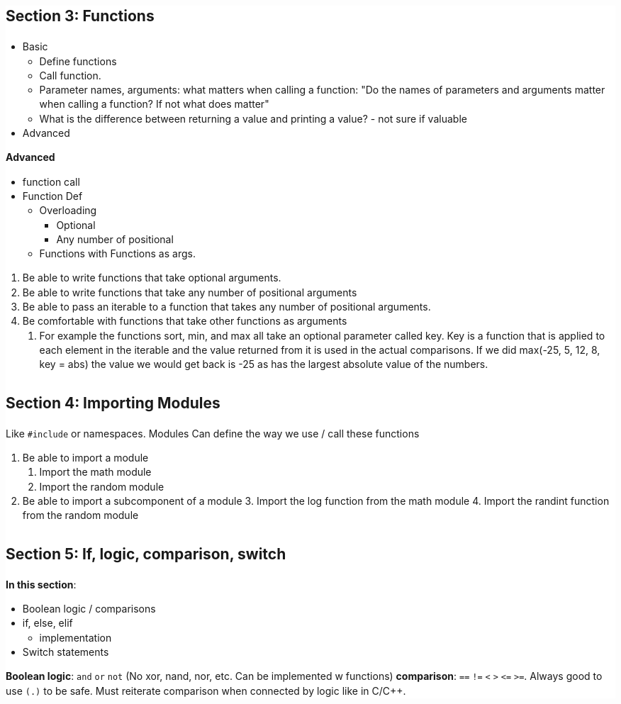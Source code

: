 
## Section 3: Functions
- Basic
	- Define functions
	- Call function. 
	- Parameter names, arguments: what matters when calling a function: "Do the names of parameters and arguments matter when calling a function? If not what does matter"
	- What is the difference between returning a value and printing a value? - not sure if valuable
- Advanced

**Advanced**
- function call
- Function Def
	- Overloading
		- Optional
		- Any number of positional
	- Functions with Functions as args. 

1. Be able to write functions that take optional arguments.
2. Be able to write functions that take any number of positional arguments
3. Be able to pass an iterable to a function that takes any number of positional arguments.
4. Be comfortable with functions that take other functions as arguments
    1. For example the functions sort, min, and max all take an optional parameter called key. Key is a function that is applied to each element in the iterable and the value returned from it is used in the actual comparisons. If we did max(-25, 5, 12, 8, key = abs) the value we would get back is -25 as has the largest absolute value of the numbers.




## Section 4: Importing Modules

Like `#include` or namespaces. 
Modules
Can define the way we use / call these functions

1. Be able to import a module
    1. Import the math module
    2. Import the random module
2. Be able to import a subcomponent of a module
    3. Import the log function from the math module
    4. Import the randint function from the random module

## Section 5: If, logic, comparison, switch
**In this section**:
- Boolean logic / comparisons 
- if, else, elif
	- implementation
- Switch statements

**Boolean logic**: `and` `or` `not` (No xor, nand, nor, etc. Can be implemented w functions)
**comparison**: `==` `!=` `<` `>` `<=` `>=`. 
Always good to use `(.)` to be safe. Must reiterate comparison when connected by logic like in C/C++. 
